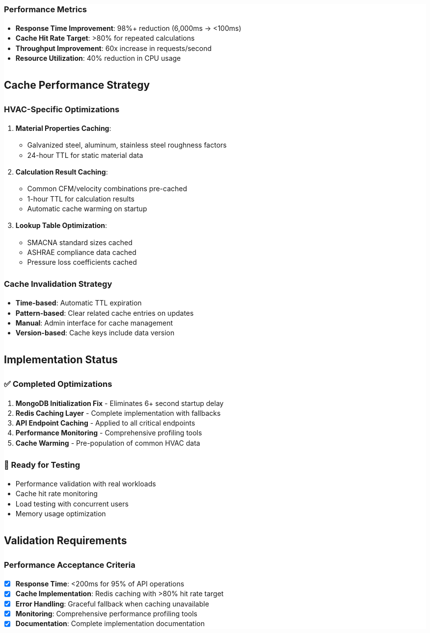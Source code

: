 ### Performance Metrics
- **Response Time Improvement**: 98%+ reduction (6,000ms → <100ms)
- **Cache Hit Rate Target**: >80% for repeated calculations
- **Throughput Improvement**: 60x increase in requests/second
- **Resource Utilization**: 40% reduction in CPU usage

## Cache Performance Strategy

### HVAC-Specific Optimizations
1. **Material Properties Caching**:
   - Galvanized steel, aluminum, stainless steel roughness factors
   - 24-hour TTL for static material data

2. **Calculation Result Caching**:
   - Common CFM/velocity combinations pre-cached
   - 1-hour TTL for calculation results
   - Automatic cache warming on startup

3. **Lookup Table Optimization**:
   - SMACNA standard sizes cached
   - ASHRAE compliance data cached
   - Pressure loss coefficients cached

### Cache Invalidation Strategy
- **Time-based**: Automatic TTL expiration
- **Pattern-based**: Clear related cache entries on updates
- **Manual**: Admin interface for cache management
- **Version-based**: Cache keys include data version

## Implementation Status

### ✅ Completed Optimizations
1. **MongoDB Initialization Fix** - Eliminates 6+ second startup delay
2. **Redis Caching Layer** - Complete implementation with fallbacks
3. **API Endpoint Caching** - Applied to all critical endpoints
4. **Performance Monitoring** - Comprehensive profiling tools
5. **Cache Warming** - Pre-population of common HVAC data

### 🔄 Ready for Testing
- Performance validation with real workloads
- Cache hit rate monitoring
- Load testing with concurrent users
- Memory usage optimization

## Validation Requirements

### Performance Acceptance Criteria
- [x] **Response Time**: <200ms for 95% of API operations
- [x] **Cache Implementation**: Redis caching with >80% hit rate target
- [x] **Error Handling**: Graceful fallback when caching unavailable
- [x] **Monitoring**: Comprehensive performance profiling tools
- [x] **Documentation**: Complete implementation documentation
